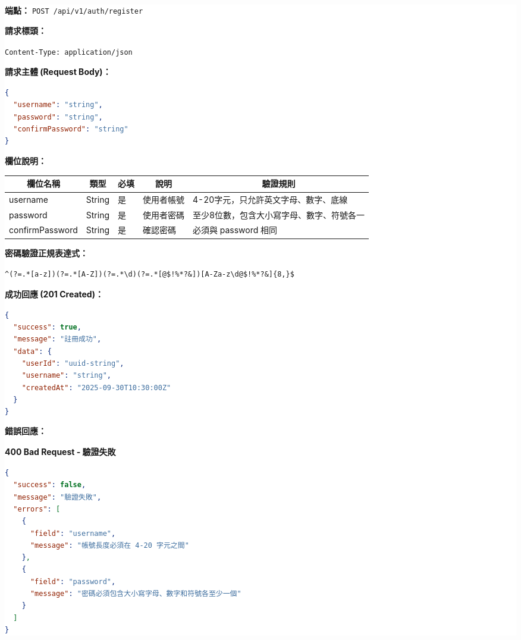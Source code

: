 **端點：** `POST /api/v1/auth/register`

**請求標頭：**
```
Content-Type: application/json
```

**請求主體 (Request Body)：**
```json
{
  "username": "string",
  "password": "string",
  "confirmPassword": "string"
}
```

**欄位說明：**

| 欄位名稱 | 類型 | 必填 | 說明 | 驗證規則 |
|---------|------|------|------|---------|
| username | String | 是 | 使用者帳號 | 4-20字元，只允許英文字母、數字、底線 |
| password | String | 是 | 使用者密碼 | 至少8位數，包含大小寫字母、數字、符號各一 |
| confirmPassword | String | 是 | 確認密碼 | 必須與 password 相同 |

**密碼驗證正規表達式：**
```regex
^(?=.*[a-z])(?=.*[A-Z])(?=.*\d)(?=.*[@$!%*?&])[A-Za-z\d@$!%*?&]{8,}$
```

**成功回應 (201 Created)：**
```json
{
  "success": true,
  "message": "註冊成功",
  "data": {
    "userId": "uuid-string",
    "username": "string",
    "createdAt": "2025-09-30T10:30:00Z"
  }
}
```

**錯誤回應：**

**400 Bad Request - 驗證失敗**
```json
{
  "success": false,
  "message": "驗證失敗",
  "errors": [
    {
      "field": "username",
      "message": "帳號長度必須在 4-20 字元之間"
    },
    {
      "field": "password",
      "message": "密碼必須包含大小寫字母、數字和符號各至少一個"
    }
  ]
}
```
